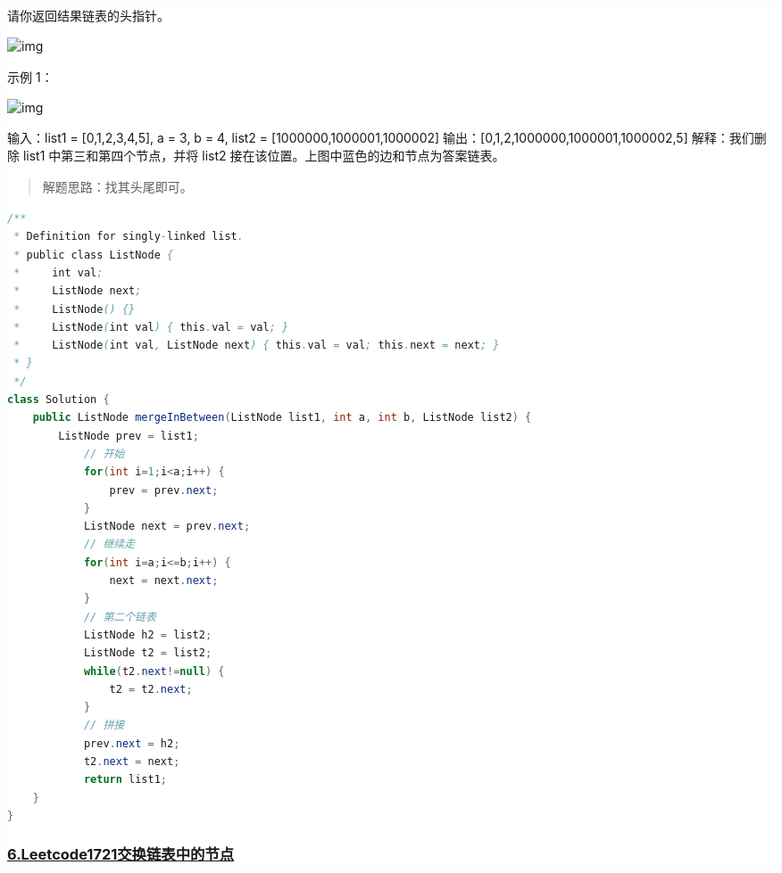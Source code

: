 
请你返回结果链表的头指针。

 ![img](https://assets.leetcode-cn.com/aliyun-lc-upload/uploads/2020/11/28/fig1.png)

示例 1：

![img](https://assets.leetcode-cn.com/aliyun-lc-upload/uploads/2020/11/28/merge_linked_list_ex1.png)

输入：list1 = [0,1,2,3,4,5], a = 3, b = 4, list2 = [1000000,1000001,1000002]
输出：[0,1,2,1000000,1000001,1000002,5]
解释：我们删除 list1 中第三和第四个节点，并将 list2 接在该位置。上图中蓝色的边和节点为答案链表。

> 解题思路：找其头尾即可。

```java
/**
 * Definition for singly-linked list.
 * public class ListNode {
 *     int val;
 *     ListNode next;
 *     ListNode() {}
 *     ListNode(int val) { this.val = val; }
 *     ListNode(int val, ListNode next) { this.val = val; this.next = next; }
 * }
 */
class Solution {
    public ListNode mergeInBetween(ListNode list1, int a, int b, ListNode list2) {
        ListNode prev = list1;
	    	// 开始
	    	for(int i=1;i<a;i++) {
	    		prev = prev.next;
	    	}
	    	ListNode next = prev.next;
	    	// 继续走
	    	for(int i=a;i<=b;i++) {
	    		next = next.next;
	    	}
	    	// 第二个链表
	    	ListNode h2 = list2;
	    	ListNode t2 = list2;
	    	while(t2.next!=null) {
	    		t2 = t2.next;
	    	}
	    	// 拼接
	    	prev.next = h2;
	    	t2.next = next;
	    	return list1;
    }
}
```

### [6.Leetcode1721交换链表中的节点](https://leetcode-cn.com/problems/swapping-nodes-in-a-linked-list/)
